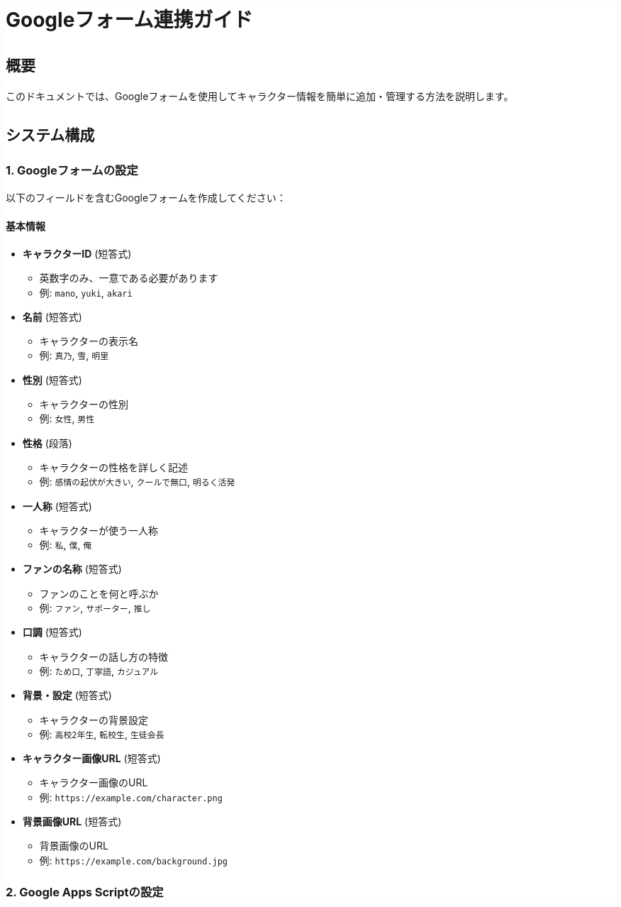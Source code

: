 # Googleフォーム連携ガイド

## 概要
このドキュメントでは、Googleフォームを使用してキャラクター情報を簡単に追加・管理する方法を説明します。

## システム構成

### 1. Googleフォームの設定

以下のフィールドを含むGoogleフォームを作成してください：

#### 基本情報
- **キャラクターID** (短答式)
  - 英数字のみ、一意である必要があります
  - 例: `mano`, `yuki`, `akari`

- **名前** (短答式)
  - キャラクターの表示名
  - 例: `真乃`, `雪`, `明里`

- **性別** (短答式)
  - キャラクターの性別
  - 例: `女性`, `男性`

- **性格** (段落)
  - キャラクターの性格を詳しく記述
  - 例: `感情の起伏が大きい`, `クールで無口`, `明るく活発`

- **一人称** (短答式)
  - キャラクターが使う一人称
  - 例: `私`, `僕`, `俺`

- **ファンの名称** (短答式)
  - ファンのことを何と呼ぶか
  - 例: `ファン`, `サポーター`, `推し`

- **口調** (短答式)
  - キャラクターの話し方の特徴
  - 例: `ため口`, `丁寧語`, `カジュアル`

- **背景・設定** (短答式)
  - キャラクターの背景設定
  - 例: `高校2年生`, `転校生`, `生徒会長`

- **キャラクター画像URL** (短答式)
  - キャラクター画像のURL
  - 例: `https://example.com/character.png`

- **背景画像URL** (短答式)
  - 背景画像のURL
  - 例: `https://example.com/background.jpg`

### 2. Google Apps Scriptの設定
